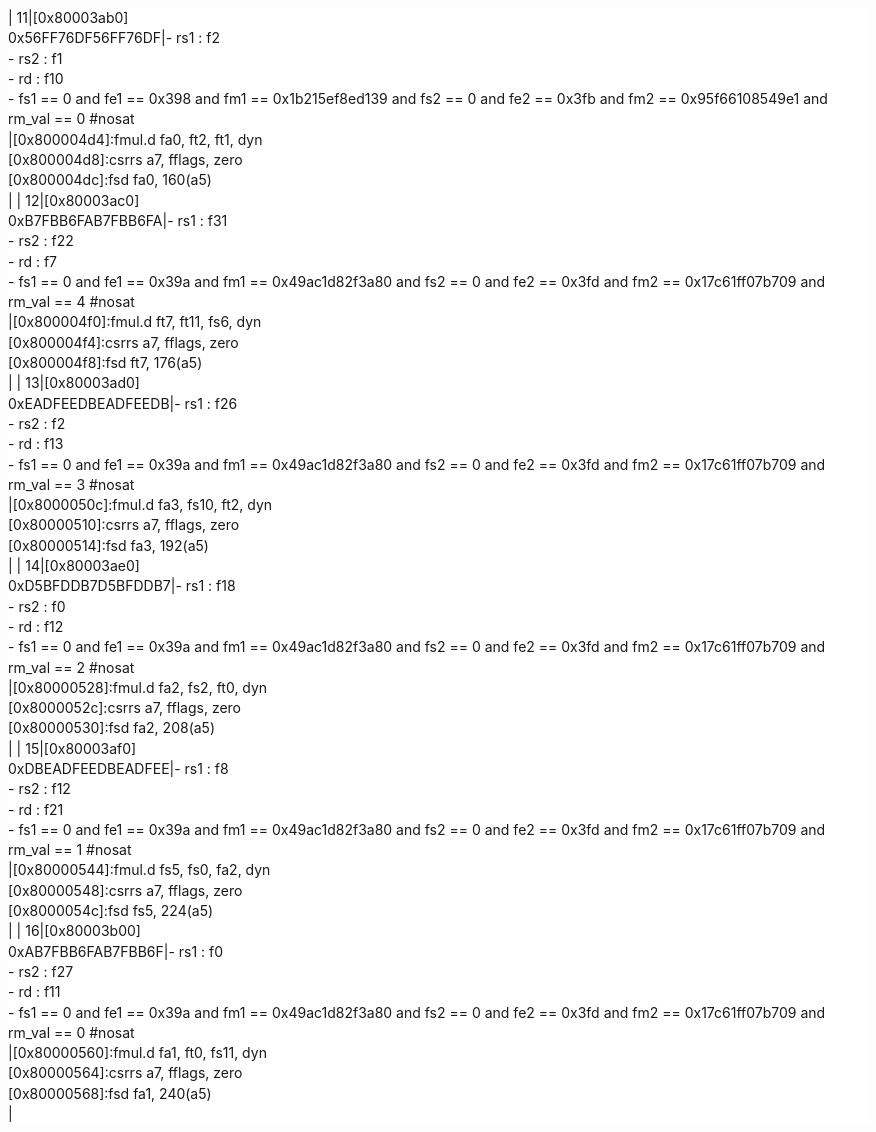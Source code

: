 |  11|[0x80003ab0]<br>0x56FF76DF56FF76DF|- rs1 : f2<br> - rs2 : f1<br> - rd : f10<br> - fs1 == 0 and fe1 == 0x398 and fm1 == 0x1b215ef8ed139 and fs2 == 0 and fe2 == 0x3fb and fm2 == 0x95f66108549e1 and rm_val == 0  #nosat<br>                                                                      |[0x800004d4]:fmul.d fa0, ft2, ft1, dyn<br> [0x800004d8]:csrrs a7, fflags, zero<br> [0x800004dc]:fsd fa0, 160(a5)<br>   |
|  12|[0x80003ac0]<br>0xB7FBB6FAB7FBB6FA|- rs1 : f31<br> - rs2 : f22<br> - rd : f7<br> - fs1 == 0 and fe1 == 0x39a and fm1 == 0x49ac1d82f3a80 and fs2 == 0 and fe2 == 0x3fd and fm2 == 0x17c61ff07b709 and rm_val == 4  #nosat<br>                                                                     |[0x800004f0]:fmul.d ft7, ft11, fs6, dyn<br> [0x800004f4]:csrrs a7, fflags, zero<br> [0x800004f8]:fsd ft7, 176(a5)<br>  |
|  13|[0x80003ad0]<br>0xEADFEEDBEADFEEDB|- rs1 : f26<br> - rs2 : f2<br> - rd : f13<br> - fs1 == 0 and fe1 == 0x39a and fm1 == 0x49ac1d82f3a80 and fs2 == 0 and fe2 == 0x3fd and fm2 == 0x17c61ff07b709 and rm_val == 3  #nosat<br>                                                                     |[0x8000050c]:fmul.d fa3, fs10, ft2, dyn<br> [0x80000510]:csrrs a7, fflags, zero<br> [0x80000514]:fsd fa3, 192(a5)<br>  |
|  14|[0x80003ae0]<br>0xD5BFDDB7D5BFDDB7|- rs1 : f18<br> - rs2 : f0<br> - rd : f12<br> - fs1 == 0 and fe1 == 0x39a and fm1 == 0x49ac1d82f3a80 and fs2 == 0 and fe2 == 0x3fd and fm2 == 0x17c61ff07b709 and rm_val == 2  #nosat<br>                                                                     |[0x80000528]:fmul.d fa2, fs2, ft0, dyn<br> [0x8000052c]:csrrs a7, fflags, zero<br> [0x80000530]:fsd fa2, 208(a5)<br>   |
|  15|[0x80003af0]<br>0xDBEADFEEDBEADFEE|- rs1 : f8<br> - rs2 : f12<br> - rd : f21<br> - fs1 == 0 and fe1 == 0x39a and fm1 == 0x49ac1d82f3a80 and fs2 == 0 and fe2 == 0x3fd and fm2 == 0x17c61ff07b709 and rm_val == 1  #nosat<br>                                                                     |[0x80000544]:fmul.d fs5, fs0, fa2, dyn<br> [0x80000548]:csrrs a7, fflags, zero<br> [0x8000054c]:fsd fs5, 224(a5)<br>   |
|  16|[0x80003b00]<br>0xAB7FBB6FAB7FBB6F|- rs1 : f0<br> - rs2 : f27<br> - rd : f11<br> - fs1 == 0 and fe1 == 0x39a and fm1 == 0x49ac1d82f3a80 and fs2 == 0 and fe2 == 0x3fd and fm2 == 0x17c61ff07b709 and rm_val == 0  #nosat<br>                                                                     |[0x80000560]:fmul.d fa1, ft0, fs11, dyn<br> [0x80000564]:csrrs a7, fflags, zero<br> [0x80000568]:fsd fa1, 240(a5)<br>  |
